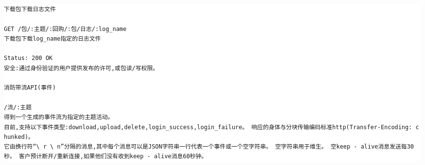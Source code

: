     下载包下载日志文件
    
    GET /包/:主题/:回购/:包/日志/:log_name
    下载包下载log_name指定的日志文件
    
    Status: 200 OK
    安全:通过身份验证的用户提供发布的许可,或包读/写权限。
    
    消防带流API(事件)
    
    /流/:主题
    得到一个生成的事件流为指定的主题活动。
    目前,支持以下事件类型:download,upload,delete,login_success,login_failure。 响应的身体与分块传输编码标准http(Transfer-Encoding: chunked)。
    它由换行符“\ r \ n”分隔的消息,其中每个消息可以是JSON字符串一行代表一个事件或一个空字符串。 空字符串用于维生。 空keep - alive消息发送每30秒。 客户预计断开/重新连接,如果他们没有收到keep - alive消息60秒钟。
    
